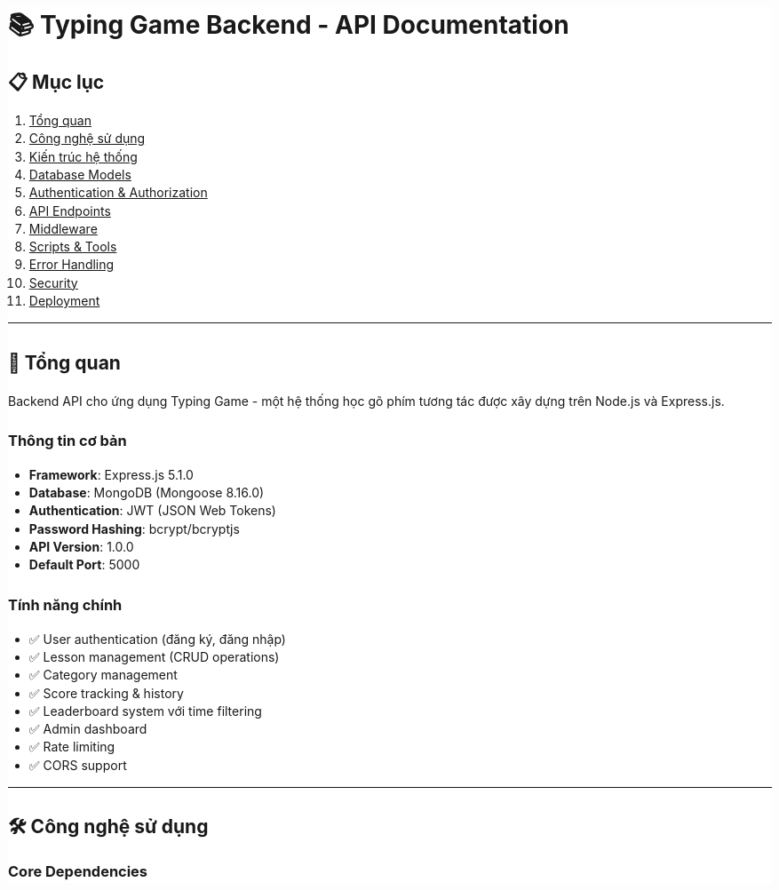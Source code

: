# 📚 Typing Game Backend - API Documentation

## 📋 Mục lục

1. [Tổng quan](#tổng-quan)
2. [Công nghệ sử dụng](#công-nghệ-sử-dụng)
3. [Kiến trúc hệ thống](#kiến-trúc-hệ-thống)
4. [Database Models](#database-models)
5. [Authentication & Authorization](#authentication--authorization)
6. [API Endpoints](#api-endpoints)
7. [Middleware](#middleware)
8. [Scripts & Tools](#scripts--tools)
9. [Error Handling](#error-handling)
10. [Security](#security)
11. [Deployment](#deployment)

---

## 🎯 Tổng quan

Backend API cho ứng dụng Typing Game - một hệ thống học gõ phím tương tác được xây dựng trên Node.js và Express.js.

### Thông tin cơ bản

- **Framework**: Express.js 5.1.0
- **Database**: MongoDB (Mongoose 8.16.0)
- **Authentication**: JWT (JSON Web Tokens)
- **Password Hashing**: bcrypt/bcryptjs
- **API Version**: 1.0.0
- **Default Port**: 5000

### Tính năng chính

- ✅ User authentication (đăng ký, đăng nhập)
- ✅ Lesson management (CRUD operations)
- ✅ Category management
- ✅ Score tracking & history
- ✅ Leaderboard system với time filtering
- ✅ Admin dashboard
- ✅ Rate limiting
- ✅ CORS support

---

## 🛠️ Công nghệ sử dụng

### Core Dependencies
